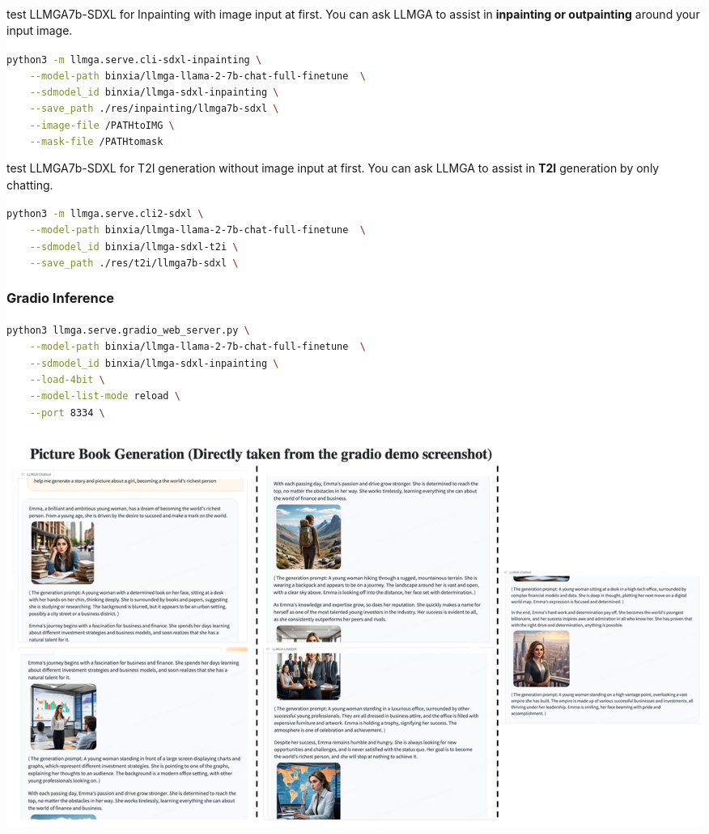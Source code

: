 test LLMGA7b-SDXL for Inpainting with image input at first. You can ask LLMGA to assist in **inpainting or outpainting** around your input image.
```bash
python3 -m llmga.serve.cli-sdxl-inpainting \
    --model-path binxia/llmga-llama-2-7b-chat-full-finetune  \
    --sdmodel_id binxia/llmga-sdxl-inpainting \
    --save_path ./res/inpainting/llmga7b-sdxl \
    --image-file /PATHtoIMG \
    --mask-file /PATHtomask
```

test LLMGA7b-SDXL for T2I generation without image input at first. You can ask LLMGA to assist in **T2I** generation by only chatting.
```bash
python3 -m llmga.serve.cli2-sdxl \
    --model-path binxia/llmga-llama-2-7b-chat-full-finetune  \
    --sdmodel_id binxia/llmga-sdxl-t2i \
    --save_path ./res/t2i/llmga7b-sdxl \
```

### Gradio Inference
```bash
python3 llmga.serve.gradio_web_server.py \
    --model-path binxia/llmga-llama-2-7b-chat-full-finetune  \
    --sdmodel_id binxia/llmga-sdxl-inpainting \
    --load-4bit \
    --model-list-mode reload \
    --port 8334 \
```

<div align=center>
<img width="100%" src="imgs/demo1.png"/>
</div>
